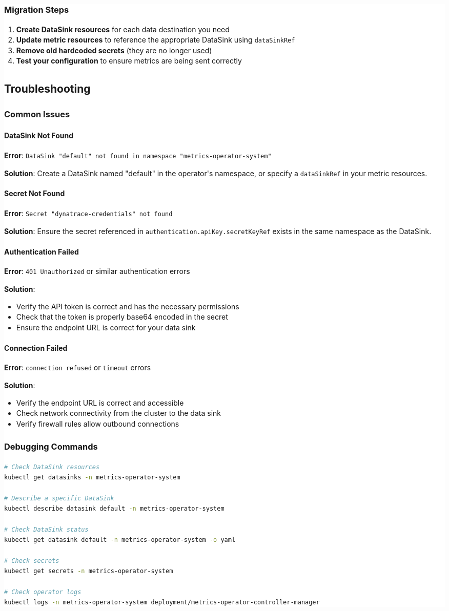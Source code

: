 ```yaml
```

### Migration Steps

1. **Create DataSink resources** for each data destination you need
2. **Update metric resources** to reference the appropriate DataSink using `dataSinkRef`
3. **Remove old hardcoded secrets** (they are no longer used)
4. **Test your configuration** to ensure metrics are being sent correctly

## Troubleshooting

### Common Issues

#### DataSink Not Found

**Error**: `DataSink "default" not found in namespace "metrics-operator-system"`

**Solution**: Create a DataSink named "default" in the operator's namespace, or specify a `dataSinkRef` in your metric resources.

#### Secret Not Found

**Error**: `Secret "dynatrace-credentials" not found`

**Solution**: Ensure the secret referenced in `authentication.apiKey.secretKeyRef` exists in the same namespace as the DataSink.

#### Authentication Failed

**Error**: `401 Unauthorized` or similar authentication errors

**Solution**:
- Verify the API token is correct and has the necessary permissions
- Check that the token is properly base64 encoded in the secret
- Ensure the endpoint URL is correct for your data sink

#### Connection Failed

**Error**: `connection refused` or `timeout` errors

**Solution**:
- Verify the endpoint URL is correct and accessible
- Check network connectivity from the cluster to the data sink
- Verify firewall rules allow outbound connections

### Debugging Commands

```bash
# Check DataSink resources
kubectl get datasinks -n metrics-operator-system

# Describe a specific DataSink
kubectl describe datasink default -n metrics-operator-system

# Check DataSink status
kubectl get datasink default -n metrics-operator-system -o yaml

# Check secrets
kubectl get secrets -n metrics-operator-system

# Check operator logs
kubectl logs -n metrics-operator-system deployment/metrics-operator-controller-manager
```
